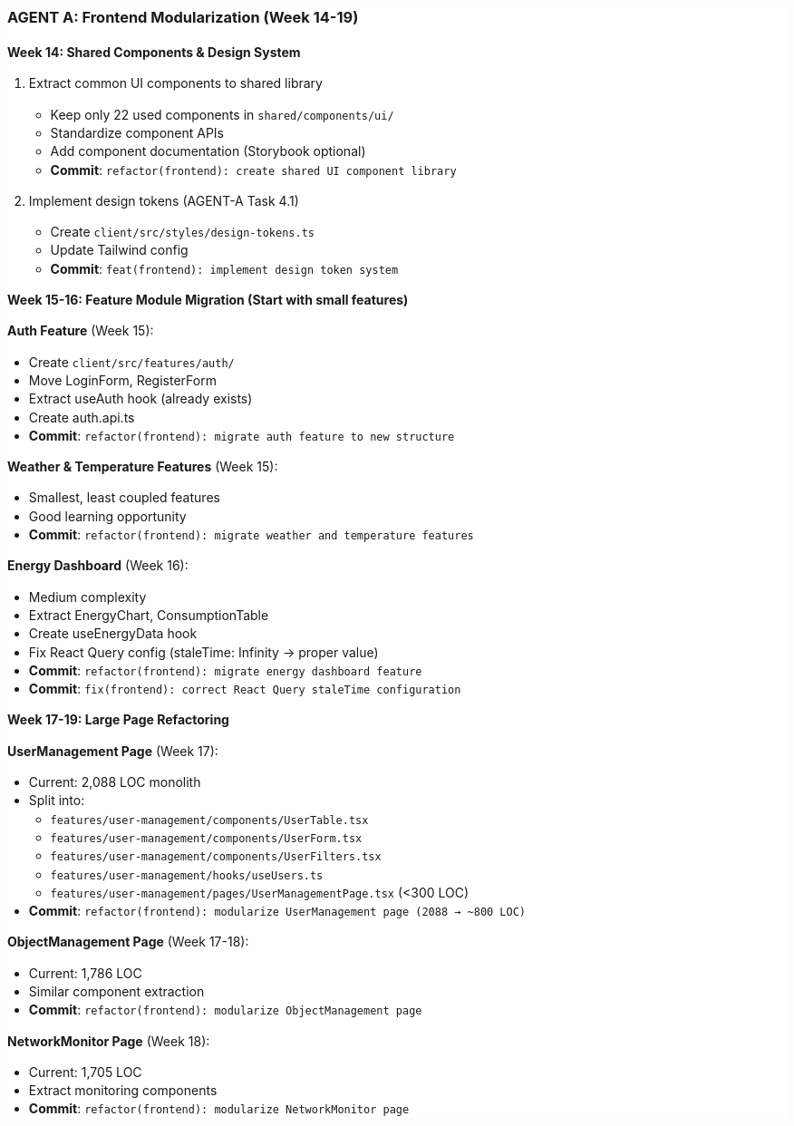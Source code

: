 ### AGENT A: Frontend Modularization (Week 14-19)

**Week 14: Shared Components & Design System**
1. Extract common UI components to shared library
   - Keep only 22 used components in `shared/components/ui/`
   - Standardize component APIs
   - Add component documentation (Storybook optional)
   - **Commit**: `refactor(frontend): create shared UI component library`

2. Implement design tokens (AGENT-A Task 4.1)
   - Create `client/src/styles/design-tokens.ts`
   - Update Tailwind config
   - **Commit**: `feat(frontend): implement design token system`

**Week 15-16: Feature Module Migration (Start with small features)**

**Auth Feature** (Week 15):
- Create `client/src/features/auth/`
- Move LoginForm, RegisterForm
- Extract useAuth hook (already exists)
- Create auth.api.ts
- **Commit**: `refactor(frontend): migrate auth feature to new structure`

**Weather & Temperature Features** (Week 15):
- Smallest, least coupled features
- Good learning opportunity
- **Commit**: `refactor(frontend): migrate weather and temperature features`

**Energy Dashboard** (Week 16):
- Medium complexity
- Extract EnergyChart, ConsumptionTable
- Create useEnergyData hook
- Fix React Query config (staleTime: Infinity → proper value)
- **Commit**: `refactor(frontend): migrate energy dashboard feature`
- **Commit**: `fix(frontend): correct React Query staleTime configuration`

**Week 17-19: Large Page Refactoring**

**UserManagement Page** (Week 17):
- Current: 2,088 LOC monolith
- Split into:
  - `features/user-management/components/UserTable.tsx`
  - `features/user-management/components/UserForm.tsx`
  - `features/user-management/components/UserFilters.tsx`
  - `features/user-management/hooks/useUsers.ts`
  - `features/user-management/pages/UserManagementPage.tsx` (<300 LOC)
- **Commit**: `refactor(frontend): modularize UserManagement page (2088 → ~800 LOC)`

**ObjectManagement Page** (Week 17-18):
- Current: 1,786 LOC
- Similar component extraction
- **Commit**: `refactor(frontend): modularize ObjectManagement page`

**NetworkMonitor Page** (Week 18):
- Current: 1,705 LOC
- Extract monitoring components
- **Commit**: `refactor(frontend): modularize NetworkMonitor page`
